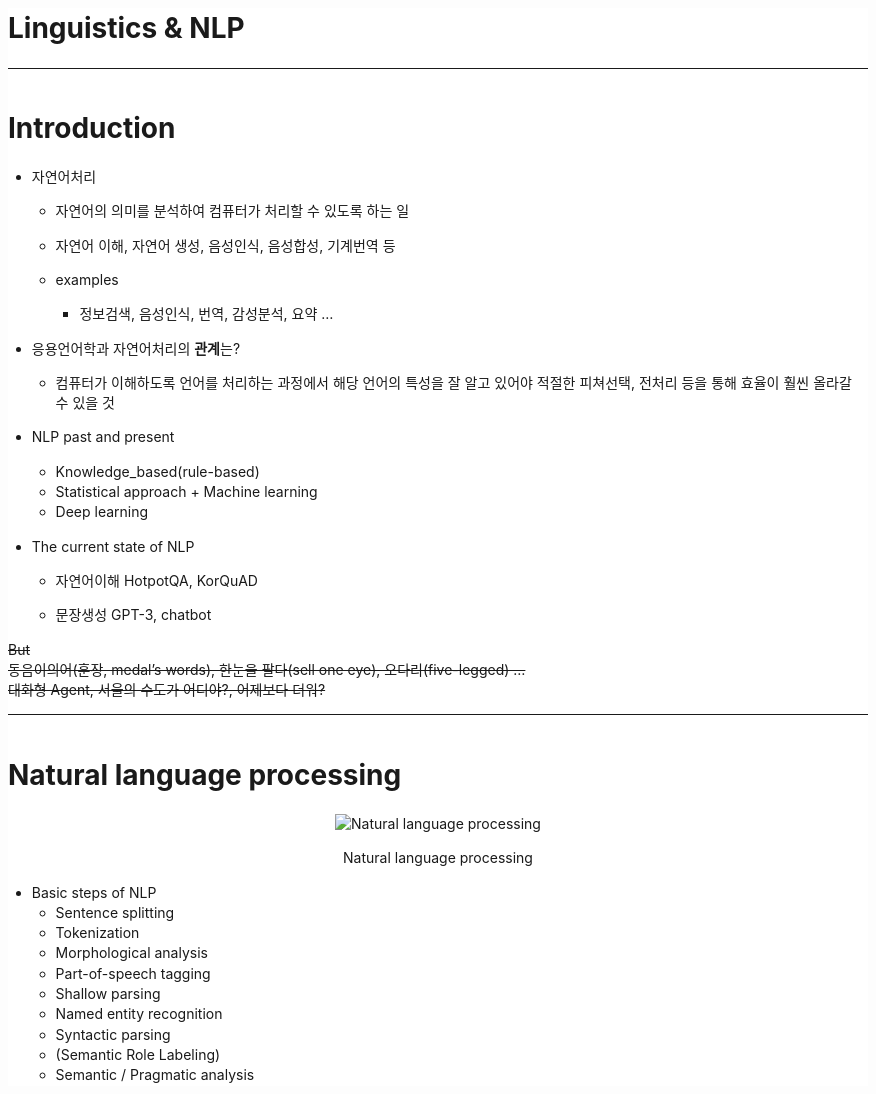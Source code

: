Linguistics & NLP
================


------------------------------------------------------------------------

# Introduction

-   자연어처리

    -   자연어의 의미를 분석하여 컴퓨터가 처리할 수 있도록 하는 일

    -   자연어 이해, 자연어 생성, 음성인식, 음성합성, 기계번역 등

    -   examples

        -   정보검색, 음성인식, 번역, 감성분석, 요약 …

-   응용언어학과 자연어처리의 **관계**는?

    -   컴퓨터가 이해하도록 언어를 처리하는 과정에서 해당 언어의 특성을
        잘 알고 있어야 적절한 피쳐선택, 전처리 등을 통해 효율이 훨씬
        올라갈 수 있을 것

-   NLP past and present

    -   Knowledge\_based(rule-based)
    -   Statistical approach + Machine learning
    -   Deep learning

-   The current state of NLP

    -   자연어이해 HotpotQA, KorQuAD

    -   문장생성 GPT-3, chatbot

~~But~~  
~~동음이의어(훈장, medal’s words), 한눈을 팔다(sell one eye),
오다리(five-legged) …~~  
~~대화형 Agent, 서울의 수도가 어디야?, 어제보다 더워?~~

------------------------------------------------------------------------

# Natural language processing

<div class="figure" style="text-align: center">

<img src="C:/rdata/NLP_linguistic/pngfiles/set.png" alt="Natural language processing" width="980" />
<p class="caption">
Natural language processing
</p>

</div>

-   Basic steps of NLP
    -   Sentence splitting
    -   Tokenization
    -   Morphological analysis
    -   Part-of-speech tagging
    -   Shallow parsing
    -   Named entity recognition
    -   Syntactic parsing
    -   (Semantic Role Labeling)
    -   Semantic / Pragmatic analysis
